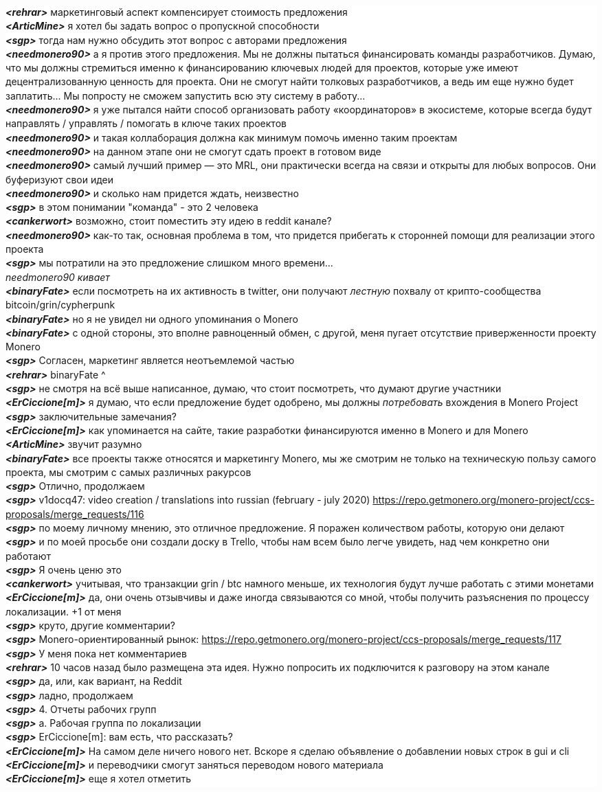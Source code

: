 _**\<rehrar>**_ маркетинговый аспект компенсирует стоимость предложения  
_**\<ArticMine>**_ я хотел бы задать вопрос о пропускной способности  
_**\<sgp>**_ тогда нам нужно обсудить этот вопрос с авторами предложения  
_**\<needmonero90>**_ а я против этого предложения. Мы не должны пытаться финансировать команды разработчиков. Думаю, что мы должны стремиться именно к финансированию ключевых людей для проектов, которые уже имеют децентрализованную ценность для проекта. Они не смогут найти толковых разработчиков, а ведь им еще нужно будет заплатить... Мы попросту не сможем запустить всю эту систему в работу...  
_**\<needmonero90>**_ я уже пытался найти способ организовать работу «координаторов» в экосистеме, которые всегда будут направлять / управлять / помогать в ключе таких проектов  
_**\<needmonero90>**_ и такая коллаборация должна как минимум помочь именно таким проектам  
_**\<needmonero90>**_ на данном этапе они не смогут сдать проект в готовом виде  
_**\<needmonero90>**_ самый лучший пример — это MRL, они практически всегда на связи и открыты для любых вопросов. Они буферизуют свои идеи  
_**\<needmonero90>**_ и сколько нам придется ждать, неизвестно  
_**\<sgp>**_ в этом понимании "команда" - это 2 человека  
_**\<cankerwort>**_ возможно, стоит поместить эту идею в reddit канале?  
_**\<needmonero90>**_ как-то так, основная проблема в том, что придется прибегать к сторонней помощи для реализации этого проекта  
_**\<sgp>**_ мы потратили на это предложение слишком много времени...  
_needmonero90 кивает_  
_**\<binaryFate>**_ если посмотреть на их активность в twitter, они получают *лестную* похвалу от крипто-сообщества bitcoin/grin/cypherpunk  
_**\<binaryFate>**_ но я не увидел ни одного упоминания о Monero  
_**\<binaryFate>**_ с одной стороны, это вполне равноценный обмен, с другой, меня пугает отсутствие приверженности проекту Monero  
_**\<sgp>**_ Согласен, маркетинг является неотъемлемой частью  
_**\<rehrar>**_ binaryFate ^  
_**\<sgp>**_ не смотря на всё выше написанное, думаю, что стоит посмотреть, что думают другие участники  
_**\<ErCiccione[m]>**_ я думаю, что если предложение будет одобрено, мы должны *потребовать* вхождения в Monero Project  
_**\<sgp>**_ заключительные замечания?  
_**\<ErCiccione[m]>**_ как упоминается на сайте, такие разработки финансируются именно в Monero и для Monero  
_**\<ArticMine>**_ звучит разумно  
_**\<binaryFate>**_ все проекты также относятся и маркетингу Monero, мы же смотрим не только на техническую пользу самого проекта, мы смотрим с самых различных ракурсов  
_**\<sgp>**_ Отлично, продолжаем  
_**\<sgp>**_ v1docq47: video creation / translations into russian (february - july 2020) https://repo.getmonero.org/monero-project/ccs-proposals/merge_requests/116  
_**\<sgp>**_ по моему личному мнению, это отличное предложение. Я поражен количеством работы, которую они делают  
_**\<sgp>**_ и по моей просьбе они создали доску в Trello, чтобы нам всем было легче увидеть, над чем конкретно они работают  
_**\<sgp>**_ Я очень ценю это  
_**\<cankerwort>**_ учитывая, что транзакции grin / btc намного меньше, их технология будут лучше работать с этими монетами  
_**\<ErCiccione[m]>**_ да, они очень отзывчивы и даже иногда связываются со мной, чтобы получить разъяснения по процессу локализации. +1 от меня  
_**\<sgp>**_ круто, другие комментарии?  
_**\<sgp>**_ Monero-ориентированный рынок: https://repo.getmonero.org/monero-project/ccs-proposals/merge_requests/117  
_**\<sgp>**_ У меня пока нет комментариев  
_**\<rehrar>**_ 10 часов назад было размещена эта идея. Нужно попросить их подключится к разговору на этом канале  
_**\<sgp>**_ да, или, как вариант, на Reddit  
_**\<sgp>**_ ладно, продолжаем  
_**\<sgp>**_ 4. Отчеты рабочих групп  
_**\<sgp>**_ a. Рабочая группа по локализации  
_**\<sgp>**_ ErCiccione[m]: вам есть, что рассказать?  
_**\<ErCiccione[m]>**_ На самом деле ничего нового нет. Вскоре я сделаю объявление о добавлении новых строк в gui и cli  
_**\<ErCiccione[m]>**_ и переводчики смогут заняться переводом нового материала  
_**\<ErCiccione[m]>**_ еще я хотел отметить  